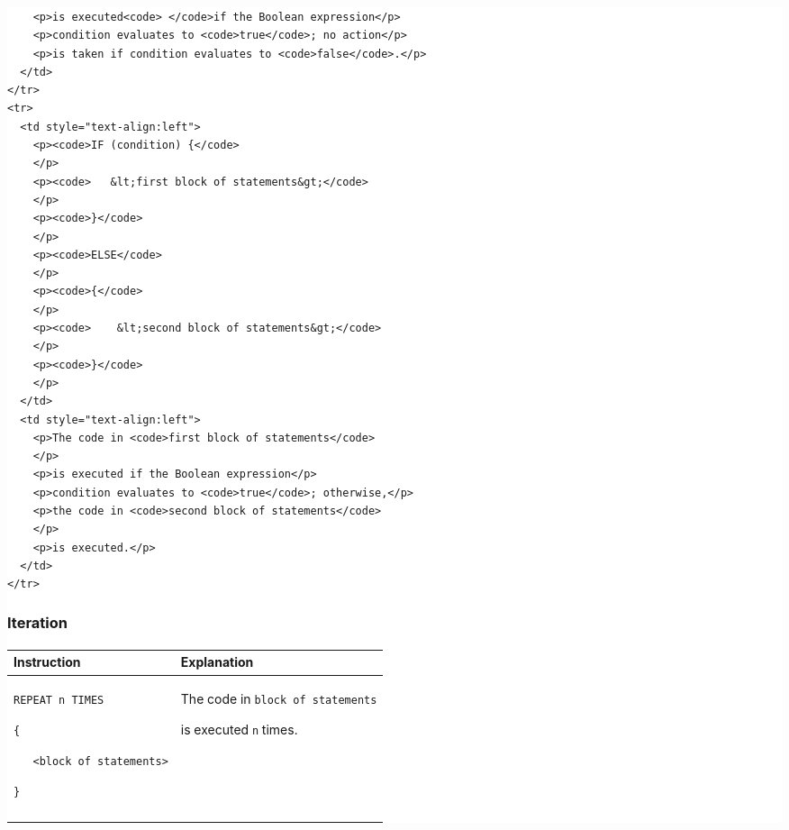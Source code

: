         <p>is executed<code> </code>if the Boolean expression</p>
        <p>condition evaluates to <code>true</code>; no action</p>
        <p>is taken if condition evaluates to <code>false</code>.</p>
      </td>
    </tr>
    <tr>
      <td style="text-align:left">
        <p><code>IF (condition) {</code>
        </p>
        <p><code>   &lt;first block of statements&gt;</code>
        </p>
        <p><code>}</code>
        </p>
        <p><code>ELSE</code>
        </p>
        <p><code>{</code>
        </p>
        <p><code>    &lt;second block of statements&gt;</code>
        </p>
        <p><code>}</code>
        </p>
      </td>
      <td style="text-align:left">
        <p>The code in <code>first block of statements</code>
        </p>
        <p>is executed if the Boolean expression</p>
        <p>condition evaluates to <code>true</code>; otherwise,</p>
        <p>the code in <code>second block of statements</code>
        </p>
        <p>is executed.</p>
      </td>
    </tr>
  </tbody>
</table>

### Iteration

<table>
  <thead>
    <tr>
      <th style="text-align:left">Instruction</th>
      <th style="text-align:left">Explanation</th>
    </tr>
  </thead>
  <tbody>
    <tr>
      <td style="text-align:left">
        <p><code>REPEAT n TIMES</code>
        </p>
        <p><code>{</code>
        </p>
        <p><code>   &lt;block of statements&gt;</code>
        </p>
        <p><code>}</code>
        </p>
      </td>
      <td style="text-align:left">
        <p>The code in <code>block of statements</code>
        </p>
        <p>is executed <code>n</code> times.</p>
      </td>
    </tr>
    <tr>
      <td style="text-align:left">